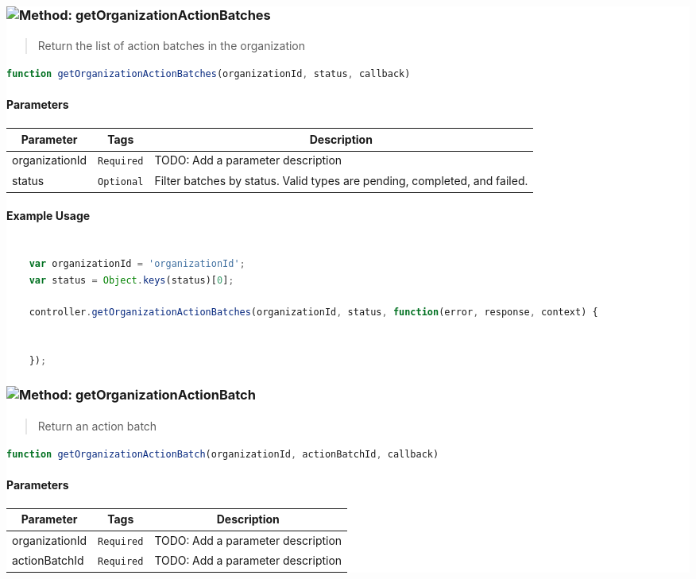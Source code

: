 

### <a name="get_organization_action_batches"></a>![Method: ](https://apidocs.io/img/method.png ".OrganizationsController.getOrganizationActionBatches") getOrganizationActionBatches

> Return the list of action batches in the organization


```javascript
function getOrganizationActionBatches(organizationId, status, callback)
```
#### Parameters

| Parameter | Tags | Description |
|-----------|------|-------------|
| organizationId |  ``` Required ```  | TODO: Add a parameter description |
| status |  ``` Optional ```  | Filter batches by status. Valid types are pending, completed, and failed. |



#### Example Usage

```javascript

    var organizationId = 'organizationId';
    var status = Object.keys(status)[0];

    controller.getOrganizationActionBatches(organizationId, status, function(error, response, context) {

    
    });
```



### <a name="get_organization_action_batch"></a>![Method: ](https://apidocs.io/img/method.png ".OrganizationsController.getOrganizationActionBatch") getOrganizationActionBatch

> Return an action batch


```javascript
function getOrganizationActionBatch(organizationId, actionBatchId, callback)
```
#### Parameters

| Parameter | Tags | Description |
|-----------|------|-------------|
| organizationId |  ``` Required ```  | TODO: Add a parameter description |
| actionBatchId |  ``` Required ```  | TODO: Add a parameter description |
